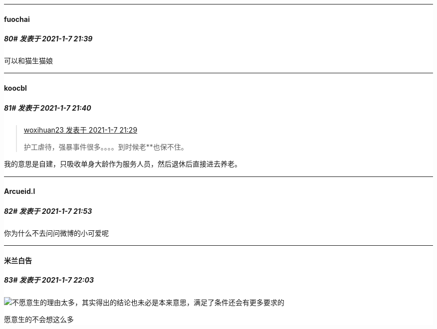 

*****

####  fuochai  
##### 80#       发表于 2021-1-7 21:39




可以和猫生猫娘







*****

####  koocbl  
##### 81#       发表于 2021-1-7 21:40



<blockquote><a href="httphttps://bbs.saraba1st.com/2b/forum.php?mod=redirect&amp;goto=findpost&amp;pid=49969543&amp;ptid=1981694" target="_blank">woxihuan23 发表于 2021-1-7 21:29</a>

护工虐待，强暴事件很多。。。。到时候老**也保不住。</blockquote>
我的意思是自建，只吸收单身大龄作为服务人员，然后退休后直接进去养老。







*****

####  Arcueid.l  
##### 82#       发表于 2021-1-7 21:53




你为什么不去问问微博的小可爱呢







*****

####  米兰白告  
##### 83#       发表于 2021-1-7 22:03



<img src="https://static.saraba1st.com/image/smiley/face2017/001.png" referrerpolicy="no-referrer">不愿意生的理由太多，其实得出的结论也未必是本来意思，满足了条件还会有更多要求的

愿意生的不会想这么多




